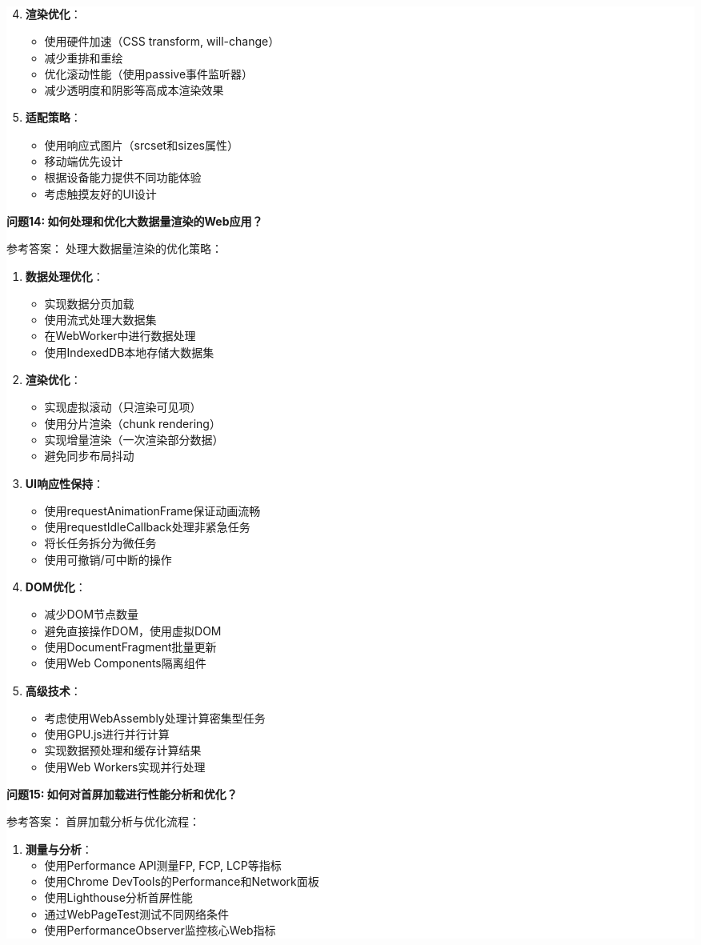4. **渲染优化**：
   - 使用硬件加速（CSS transform, will-change）
   - 减少重排和重绘
   - 优化滚动性能（使用passive事件监听器）
   - 减少透明度和阴影等高成本渲染效果

5. **适配策略**：
   - 使用响应式图片（srcset和sizes属性）
   - 移动端优先设计
   - 根据设备能力提供不同功能体验
   - 考虑触摸友好的UI设计

**问题14: 如何处理和优化大数据量渲染的Web应用？**

参考答案：
处理大数据量渲染的优化策略：

1. **数据处理优化**：
   - 实现数据分页加载
   - 使用流式处理大数据集
   - 在WebWorker中进行数据处理
   - 使用IndexedDB本地存储大数据集

2. **渲染优化**：
   - 实现虚拟滚动（只渲染可见项）
   - 使用分片渲染（chunk rendering）
   - 实现增量渲染（一次渲染部分数据）
   - 避免同步布局抖动

3. **UI响应性保持**：
   - 使用requestAnimationFrame保证动画流畅
   - 使用requestIdleCallback处理非紧急任务
   - 将长任务拆分为微任务
   - 使用可撤销/可中断的操作

4. **DOM优化**：
   - 减少DOM节点数量
   - 避免直接操作DOM，使用虚拟DOM
   - 使用DocumentFragment批量更新
   - 使用Web Components隔离组件

5. **高级技术**：
   - 考虑使用WebAssembly处理计算密集型任务
   - 使用GPU.js进行并行计算
   - 实现数据预处理和缓存计算结果
   - 使用Web Workers实现并行处理

**问题15: 如何对首屏加载进行性能分析和优化？**

参考答案：
首屏加载分析与优化流程：

1. **测量与分析**：
   - 使用Performance API测量FP, FCP, LCP等指标
   - 使用Chrome DevTools的Performance和Network面板
   - 使用Lighthouse分析首屏性能
   - 通过WebPageTest测试不同网络条件
   - 使用PerformanceObserver监控核心Web指标
